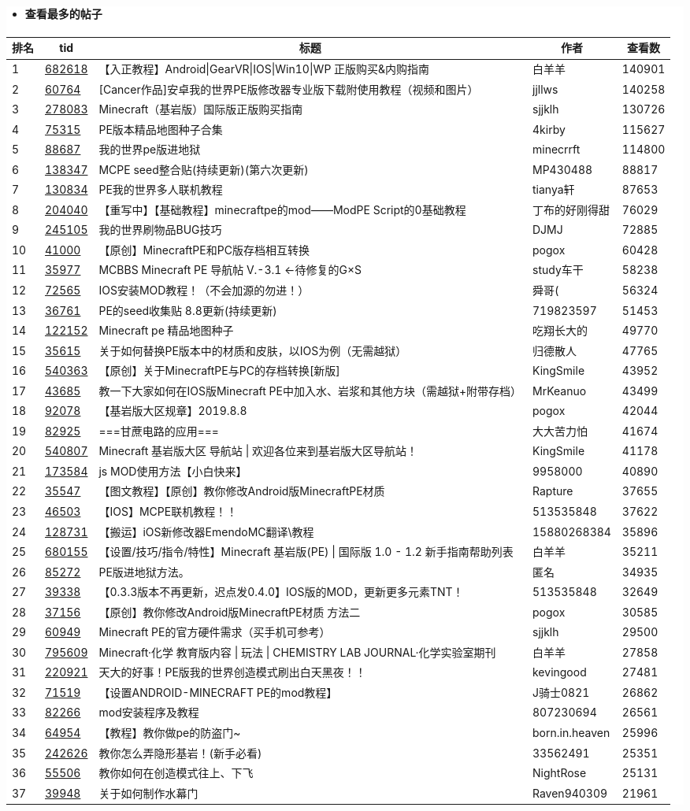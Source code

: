 - #### 查看最多的帖子

排名 | tid | 标题 | 作者 | 查看数
-|-|-|-|-
1 | [682618]( https://www.mcbbs.net/thread-682618-1-1.html ) | 【入正教程】Android&#124;GearVR&#124;IOS&#124;Win10&#124;WP 正版购买&内购指南 | 白羊羊 | 140901
2 | [60764]( https://www.mcbbs.net/thread-60764-1-1.html ) | [Cancer作品]安卓我的世界PE版修改器专业版下载附使用教程（视频和图片） | jjllws | 140258
3 | [278083]( https://www.mcbbs.net/thread-278083-1-1.html ) | Minecraft（基岩版）国际版正版购买指南 | sjjklh | 130726
4 | [75315]( https://www.mcbbs.net/thread-75315-1-1.html ) | PE版本精品地图种子合集 | 4kirby | 115627
5 | [88687]( https://www.mcbbs.net/thread-88687-1-1.html ) | 我的世界pe版进地狱 | minecrrft | 114800
6 | [138347]( https://www.mcbbs.net/thread-138347-1-1.html ) | MCPE seed整合贴(持续更新)(第六次更新) | MP430488 | 88817
7 | [130834]( https://www.mcbbs.net/thread-130834-1-1.html ) | PE我的世界多人联机教程 | tianya轩 | 87653
8 | [204040]( https://www.mcbbs.net/thread-204040-1-1.html ) | 【重写中】【基础教程】minecraftpe的mod——ModPE Script的0基础教程 | 丁布的好刚得甜 | 76029
9 | [245105]( https://www.mcbbs.net/thread-245105-1-1.html ) | 我的世界刷物品BUG技巧 | DJMJ | 72885
10 | [41000]( https://www.mcbbs.net/thread-41000-1-1.html ) | 【原创】MinecraftPE和PC版存档相互转换 | pogox | 60428
11 | [35977]( https://www.mcbbs.net/thread-35977-1-1.html ) | MCBBS Minecraft PE 导航帖 V.-3.1 ←待修复的G×S | study车干 | 58238
12 | [72565]( https://www.mcbbs.net/thread-72565-1-1.html ) | IOS安装MOD教程！（不会加源的勿进！） | 舜哥( | 56324
13 | [36761]( https://www.mcbbs.net/thread-36761-1-1.html ) | PE的seed收集贴 8.8更新(持续更新) | 719823597 | 51453
14 | [122152]( https://www.mcbbs.net/thread-122152-1-1.html ) | Minecraft pe 精品地图种子 | 吃翔长大的 | 49770
15 | [35615]( https://www.mcbbs.net/thread-35615-1-1.html ) | 关于如何替换PE版本中的材质和皮肤，以IOS为例（无需越狱） | 归德散人 | 47765
16 | [540363]( https://www.mcbbs.net/thread-540363-1-1.html ) | 【原创】关于MinecraftPE与PC的存档转换[新版] | KingSmile | 43952
17 | [43685]( https://www.mcbbs.net/thread-43685-1-1.html ) | 教一下大家如何在IOS版Minecraft PE中加入水、岩浆和其他方块（需越狱+附带存档） | MrKeanuo | 43499
18 | [92078]( https://www.mcbbs.net/thread-92078-1-1.html ) | 【基岩版大区规章】2019.8.8 | pogox | 42044
19 | [82925]( https://www.mcbbs.net/thread-82925-1-1.html ) | ===甘蔗电路的应用=== | 大大苦力怕 | 41674
20 | [540807]( https://www.mcbbs.net/thread-540807-1-1.html ) | Minecraft 基岩版大区 导航站 &#124; 欢迎各位来到基岩版大区导航站！ | KingSmile | 41178
21 | [173584]( https://www.mcbbs.net/thread-173584-1-1.html ) | js MOD使用方法【小白快来】 | 9958000 | 40890
22 | [35547]( https://www.mcbbs.net/thread-35547-1-1.html ) | 【图文教程】【原创】教你修改Android版MinecraftPE材质 | Rapture | 37655
23 | [46503]( https://www.mcbbs.net/thread-46503-1-1.html ) | 【IOS】MCPE联机教程！！ | 513535848 | 37622
24 | [128731]( https://www.mcbbs.net/thread-128731-1-1.html ) | 【搬运】iOS新修改器EmendoMC翻译\教程 | 15880268384 | 35896
25 | [680155]( https://www.mcbbs.net/thread-680155-1-1.html ) | 【设置/技巧/指令/特性】Minecraft 基岩版(PE) &#124; 国际版 1.0 - 1.2 新手指南帮助列表 | 白羊羊 | 35211
26 | [85272]( https://www.mcbbs.net/thread-85272-1-1.html ) | PE版进地狱方法。 | 匿名 | 34935
27 | [39338]( https://www.mcbbs.net/thread-39338-1-1.html ) | 【0.3.3版本不再更新，迟点发0.4.0】IOS版的MOD，更新更多元素TNT！ | 513535848 | 32649
28 | [37156]( https://www.mcbbs.net/thread-37156-1-1.html ) | 【原创】教你修改Android版MinecraftPE材质 方法二 | pogox | 30585
29 | [60949]( https://www.mcbbs.net/thread-60949-1-1.html ) | Minecraft PE的官方硬件需求（买手机可参考） | sjjklh | 29500
30 | [795609]( https://www.mcbbs.net/thread-795609-1-1.html ) | Minecraft·化学 教育版内容 &#124; 玩法 &#124; CHEMISTRY LAB JOURNAL·化学实验室期刊 | 白羊羊 | 27858
31 | [220921]( https://www.mcbbs.net/thread-220921-1-1.html ) | 天大的好事！PE版我的世界创造模式刷出白天黑夜！！ | kevingood | 27481
32 | [71519]( https://www.mcbbs.net/thread-71519-1-1.html ) | 【设置ANDROID-MINECRAFT PE的mod教程】 | J骑士0821 | 26862
33 | [82266]( https://www.mcbbs.net/thread-82266-1-1.html ) | mod安装程序及教程 | 807230694 | 26561
34 | [64954]( https://www.mcbbs.net/thread-64954-1-1.html ) | 【教程】教你做pe的防盗门~ | born.in.heaven | 25996
35 | [242626]( https://www.mcbbs.net/thread-242626-1-1.html ) | 教你怎么弄隐形基岩！(新手必看) | 33562491 | 25351
36 | [55506]( https://www.mcbbs.net/thread-55506-1-1.html ) | 教你如何在创造模式往上、下飞 | NightRose | 25131
37 | [39948]( https://www.mcbbs.net/thread-39948-1-1.html ) | 关于如何制作水幕门 | Raven940309 | 21961